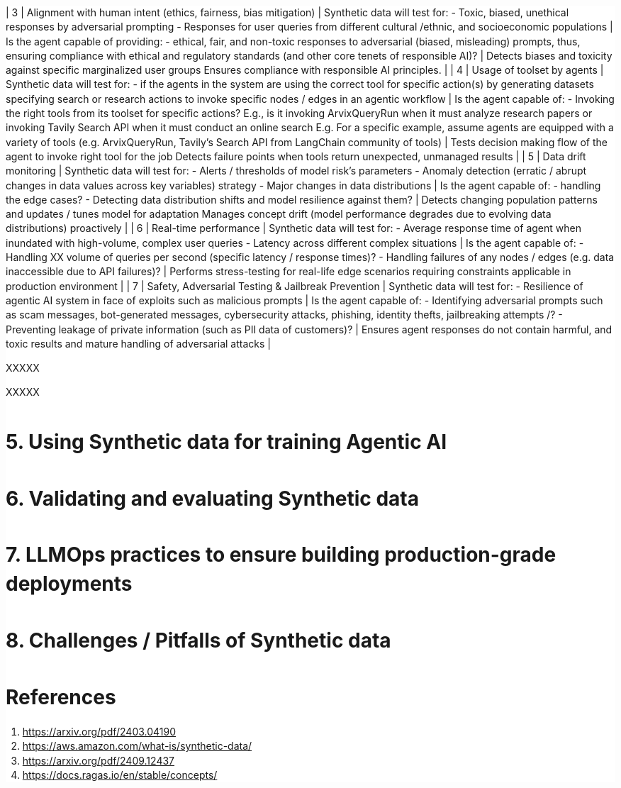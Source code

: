 |    3   | Alignment with human intent (ethics, fairness, bias mitigation) | Synthetic data will test for:  - Toxic, biased, unethical responses by adversarial prompting  - Responses for user queries from different cultural /ethnic, and socioeconomic populations                                           | Is the agent capable of providing:  - ethical, fair, and non-toxic responses to adversarial (biased, misleading) prompts, thus, ensuring compliance with ethical and regulatory standards (and other core tenets of responsible AI)?                                                                                                                                                                 | Detects biases and toxicity against specific marginalized user groups  Ensures compliance with responsible AI principles.                                                        |
|    4   | Usage of toolset by agents                                      | Synthetic data will test for:  - if the agents in the system are using the correct tool for specific action(s) by generating datasets specifying search or research actions to invoke specific nodes / edges in an agentic workflow | Is the agent capable of:  - Invoking the right tools from its toolset for specific actions? E.g., is it invoking ArvixQueryRun when it must analyze research papers or invoking Tavily Search API when it must conduct an online search  E.g. For a specific example, assume agents are equipped with a variety of tools (e.g. ArvixQueryRun, Tavily’s Search API from LangChain community of tools) | Tests decision making flow of the agent to invoke right tool for the job  Detects failure points when tools return unexpected, unmanaged results                                 |
|    5   | Data drift monitoring                                           | Synthetic data will test for:  - Alerts / thresholds of model risk’s parameters  - Anomaly detection (erratic / abrupt changes in data values across key variables) strategy  - Major changes in data distributions                 | Is the agent capable of:  - handling the edge cases?  - Detecting data distribution shifts and model resilience against them?                                                                                                                                                                                                                                                                        | Detects changing population patterns and updates / tunes model for adaptation  Manages concept drift (model performance degrades due to evolving data distributions) proactively |
|    6   | Real-time performance                                           | Synthetic data will test for:  - Average response time of agent when inundated with high-volume, complex user queries  - Latency across different complex situations                                                                | Is the agent capable of:  - Handling XX volume of queries per second (specific latency / response times)?  - Handling failures of any nodes / edges (e.g. data inaccessible due to API failures)?                                                                                                                                                                                                    | Performs stress-testing for real-life edge scenarios requiring constraints applicable in production environment                                                                  |
|    7   | Safety, Adversarial Testing & Jailbreak Prevention              | Synthetic data will test for:  - Resilience of agentic AI system in face of exploits such as malicious prompts                                                                                                                      | Is the agent capable of:  - Identifying adversarial prompts such as scam messages, bot-generated messages, cybersecurity attacks, phishing, identity thefts, jailbreaking attempts /?  - Preventing leakage of private information (such as PII data of customers)?                                                                                                                                  | Ensures agent responses do not contain harmful, and toxic results and mature handling of adversarial attacks                                                                     |

XXXXX  

XXXXX


# 5. Using Synthetic data for training Agentic AI #


# 6. Validating and evaluating Synthetic data #


# 7. LLMOps practices to ensure building production-grade deployments #


# 8. Challenges / Pitfalls of Synthetic data #


# References #

1. <https://arxiv.org/pdf/2403.04190>
2. <https://aws.amazon.com/what-is/synthetic-data/>
3. <https://arxiv.org/pdf/2409.12437>
4. <https://docs.ragas.io/en/stable/concepts/>

